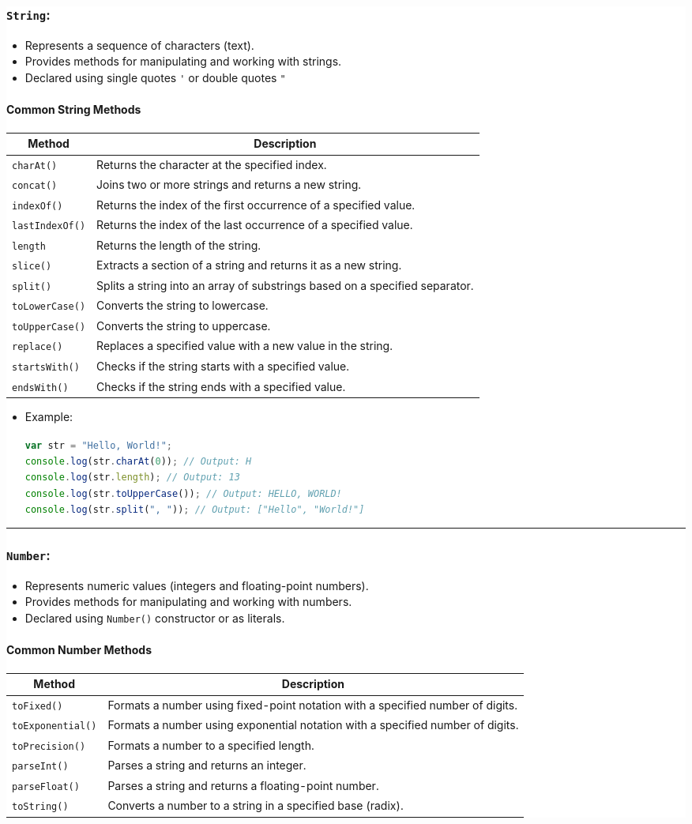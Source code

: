 
### `String`:
- Represents a sequence of characters (text).
- Provides methods for manipulating and working with strings.
- Declared using single quotes `'` or double quotes `"`

#### Common String Methods
| Method               | Description                                                                 |
|-----------------------|-----------------------------------------------------------------------------|
| `charAt()`      | Returns the character at the specified index.                              |
| `concat()` | Joins two or more strings and returns a new string.                  |
| `indexOf()` | Returns the index of the first occurrence of a specified value.         |
| `lastIndexOf()` | Returns the index of the last occurrence of a specified value.   |
| `length`             | Returns the length of the string.                                          |
| `slice()`  | Extracts a section of a string and returns it as a new string.            |
| `split()`    | Splits a string into an array of substrings based on a specified separator. |
| `toLowerCase()`      | Converts the string to lowercase.                                          |
| `toUpperCase()`      | Converts the string to uppercase.                                          |
| `replace()` | Replaces a specified value with a new value in the string.  |
| `startsWith()` | Checks if the string starts with a specified value.               |
| `endsWith()` | Checks if the string ends with a specified value.                   |

- Example:
    ```javascript
    var str = "Hello, World!";
    console.log(str.charAt(0)); // Output: H
    console.log(str.length); // Output: 13
    console.log(str.toUpperCase()); // Output: HELLO, WORLD!
    console.log(str.split(", ")); // Output: ["Hello", "World!"]
    ```

---

### `Number`:
- Represents numeric values (integers and floating-point numbers).
- Provides methods for manipulating and working with numbers.
- Declared using `Number()` constructor or as literals.

#### Common Number Methods

| Method               | Description                                                                 |
|-----------------------|-----------------------------------------------------------------------------|
| `toFixed()`    | Formats a number using fixed-point notation with a specified number of digits. |
| `toExponential()` | Formats a number using exponential notation with a specified number of digits. |
| `toPrecision()` | Formats a number to a specified length.                                   
| `parseInt()`    | Parses a string and returns an integer.                                   |
| `parseFloat()`  | Parses a string and returns a floating-point number.                      |
| `toString()`      | Converts a number to a string in a specified base (radix).              |
